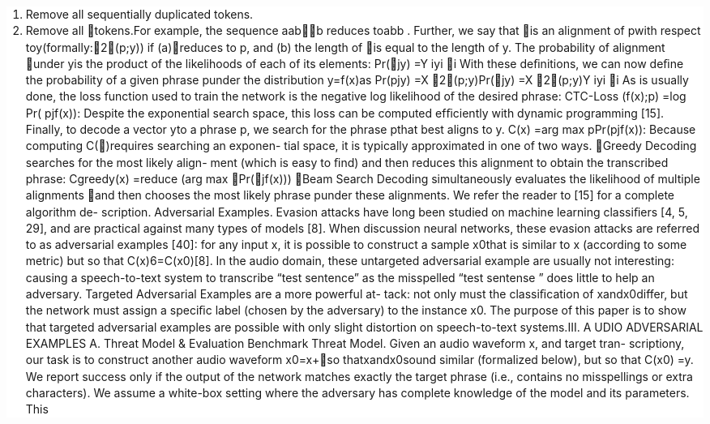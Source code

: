 1) Remove all sequentially duplicated tokens.
2) Remove all tokens.For example, the sequence aabb reduces toabb .
Further, we say that is an alignment of pwith respect
toy(formally:2(p;y)) if (a)reduces to p, and (b)
the length of is equal to the length of y. The probability
of alignment under yis the product of the likelihoods of
each of its elements:
Pr(jy) =Y
iyi
i
With these deﬁnitions, we can now deﬁne the probability
of a given phrase punder the distribution y=f(x)as
Pr(pjy) =X
2(p;y)Pr(jy) =X
2(p;y)Y
iyi
i
As is usually done, the loss function used to train the
network is the negative log likelihood of the desired phrase:
CTC-Loss (f(x);p) = log Pr( pjf(x)):
Despite the exponential search space, this loss can be
computed efﬁciently with dynamic programming [15].
Finally, to decode a vector yto a phrase p, we search for
the phrase pthat best aligns to y.
C(x) =arg max
pPr(pjf(x)):
Because computing C()requires searching an exponen-
tial space, it is typically approximated in one of two ways.
Greedy Decoding searches for the most likely align-
ment (which is easy to ﬁnd) and then reduces this
alignment to obtain the transcribed phrase:
Cgreedy(x) =reduce (arg max
Pr(jf(x)))
Beam Search Decoding simultaneously evaluates the
likelihood of multiple alignments and then chooses
the most likely phrase punder these alignments. We
refer the reader to [15] for a complete algorithm de-
scription.
Adversarial Examples. Evasion attacks have long been
studied on machine learning classiﬁers [4, 5, 29], and are
practical against many types of models [8].
When discussion neural networks, these evasion attacks
are referred to as adversarial examples [40]: for any input
x, it is possible to construct a sample x0that is similar to x
(according to some metric) but so that C(x)6=C(x0)[8]. In
the audio domain, these untargeted adversarial example are
usually not interesting: causing a speech-to-text system to
transcribe “test sentence” as the misspelled “test sentense ”
does little to help an adversary.
Targeted Adversarial Examples are a more powerful at-
tack: not only must the classiﬁcation of xandx0differ,
but the network must assign a speciﬁc label (chosen by the
adversary) to the instance x0. The purpose of this paper is
to show that targeted adversarial examples are possible with
only slight distortion on speech-to-text systems.III. A UDIO ADVERSARIAL EXAMPLES
A. Threat Model & Evaluation Benchmark
Threat Model. Given an audio waveform x, and target tran-
scriptiony, our task is to construct another audio waveform
x0=x+so thatxandx0sound similar (formalized
below), but so that C(x0) =y. We report success only if
the output of the network matches exactly the target phrase
(i.e., contains no misspellings or extra characters).
We assume a white-box setting where the adversary has
complete knowledge of the model and its parameters. This
